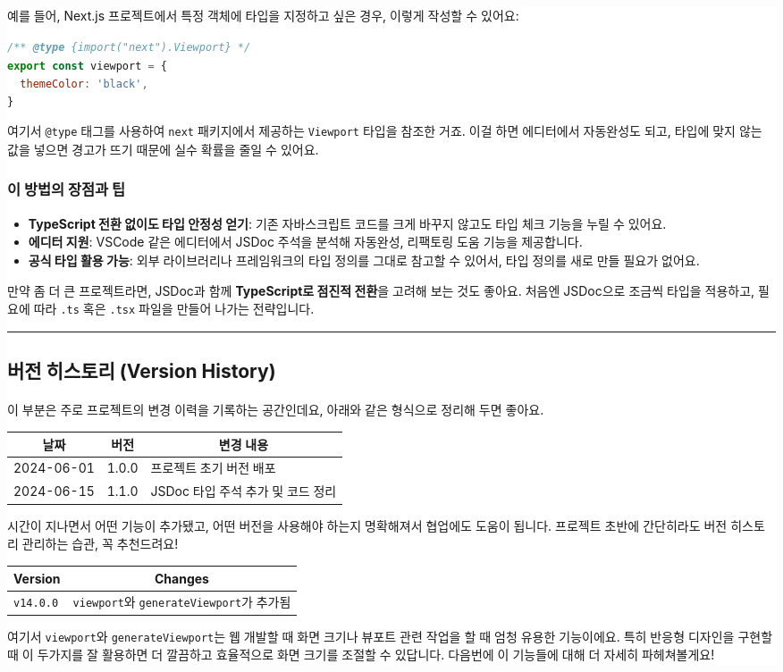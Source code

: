 예를 들어, Next.js 프로젝트에서 특정 객체에 타입을 지정하고 싶은 경우, 이렇게 작성할 수 있어요:

```js
/** @type {import("next").Viewport} */
export const viewport = {
  themeColor: 'black',
}
```

여기서 `@type` 태그를 사용하여 `next` 패키지에서 제공하는 `Viewport` 타입을 참조한 거죠. 이걸 하면 에디터에서 자동완성도 되고, 타입에 맞지 않는 값을 넣으면 경고가 뜨기 때문에 실수 확률을 줄일 수 있어요.

### 이 방법의 장점과 팁

- **TypeScript 전환 없이도 타입 안정성 얻기**: 기존 자바스크립트 코드를 크게 바꾸지 않고도 타입 체크 기능을 누릴 수 있어요.
- **에디터 지원**: VSCode 같은 에디터에서 JSDoc 주석을 분석해 자동완성, 리팩토링 도움 기능을 제공합니다.
- **공식 타입 활용 가능**: 외부 라이브러리나 프레임워크의 타입 정의를 그대로 참고할 수 있어서, 타입 정의를 새로 만들 필요가 없어요.

만약 좀 더 큰 프로젝트라면, JSDoc과 함께 **TypeScript로 점진적 전환**을 고려해 보는 것도 좋아요. 처음엔 JSDoc으로 조금씩 타입을 적용하고, 필요에 따라 `.ts` 혹은 `.tsx` 파일을 만들어 나가는 전략입니다.

---

## 버전 히스토리 (Version History)

이 부분은 주로 프로젝트의 변경 이력을 기록하는 공간인데요, 아래와 같은 형식으로 정리해 두면 좋아요.

| 날짜         | 버전   | 변경 내용                             |
|--------------|--------|-------------------------------------|
| 2024-06-01   | 1.0.0  | 프로젝트 초기 버전 배포              |
| 2024-06-15   | 1.1.0  | JSDoc 타입 주석 추가 및 코드 정리   |

시간이 지나면서 어떤 기능이 추가됐고, 어떤 버전을 사용해야 하는지 명확해져서 협업에도 도움이 됩니다. 프로젝트 초반에 간단히라도 버전 히스토리 관리하는 습관, 꼭 추천드려요!


<ins class="adsbygoogle"
     style="display:block"
     data-ad-client="ca-pub-4877378276818686"
     data-ad-slot="1549334788"
     data-ad-format="auto"
     data-full-width-responsive="true"></ins>
<script>
(adsbygoogle = window.adsbygoogle || []).push({});
</script>

| Version   | Changes                                  |
|-----------|------------------------------------------|
| `v14.0.0` | `viewport`와 `generateViewport`가 추가됨 |

여기서 `viewport`와 `generateViewport`는 웹 개발할 때 화면 크기나 뷰포트 관련 작업을 할 때 엄청 유용한 기능이에요. 특히 반응형 디자인을 구현할 때 이 두가지를 잘 활용하면 더 깔끔하고 효율적으로 화면 크기를 조절할 수 있답니다. 다음번에 이 기능들에 대해 더 자세히 파헤쳐볼게요!
